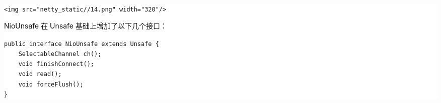     <img src="netty_static//14.png" width="320"/>
</div>

NioUnsafe 在 Unsafe 基础上增加了以下几个接口：

```java{.line-numbers}
public interface NioUnsafe extends Unsafe {
    SelectableChannel ch();
    void finishConnect();
    void read();
    void forceFlush();
} 
```
